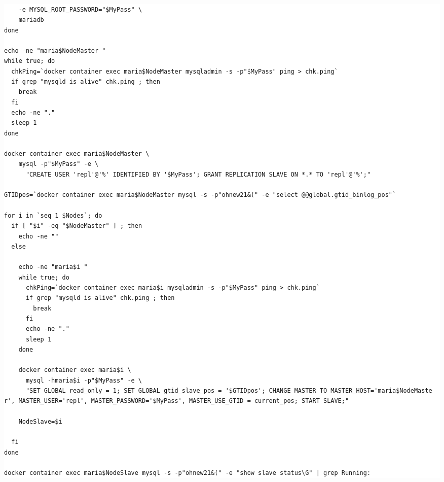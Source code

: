 ```
    -e MYSQL_ROOT_PASSWORD="$MyPass" \
    mariadb
done

echo -ne "maria$NodeMaster "
while true; do
  chkPing=`docker container exec maria$NodeMaster mysqladmin -s -p"$MyPass" ping > chk.ping`
  if grep "mysqld is alive" chk.ping ; then
    break
  fi
  echo -ne "."
  sleep 1
done

docker container exec maria$NodeMaster \
    mysql -p"$MyPass" -e \
      "CREATE USER 'repl'@'%' IDENTIFIED BY '$MyPass'; GRANT REPLICATION SLAVE ON *.* TO 'repl'@'%';"

GTIDpos=`docker container exec maria$NodeMaster mysql -s -p"ohnew21&(" -e "select @@global.gtid_binlog_pos"`

for i in `seq 1 $Nodes`; do 
  if [ "$i" -eq "$NodeMaster" ] ; then
    echo -ne ""
  else

    echo -ne "maria$i "
    while true; do
      chkPing=`docker container exec maria$i mysqladmin -s -p"$MyPass" ping > chk.ping`
      if grep "mysqld is alive" chk.ping ; then
        break
      fi
      echo -ne "."
      sleep 1
    done

    docker container exec maria$i \
      mysql -hmaria$i -p"$MyPass" -e \
      "SET GLOBAL read_only = 1; SET GLOBAL gtid_slave_pos = '$GTIDpos'; CHANGE MASTER TO MASTER_HOST='maria$NodeMaster', MASTER_USER='repl', MASTER_PASSWORD='$MyPass', MASTER_USE_GTID = current_pos; START SLAVE;"
    
    NodeSlave=$i

  fi
done

docker container exec maria$NodeSlave mysql -s -p"ohnew21&(" -e "show slave status\G" | grep Running:
```

